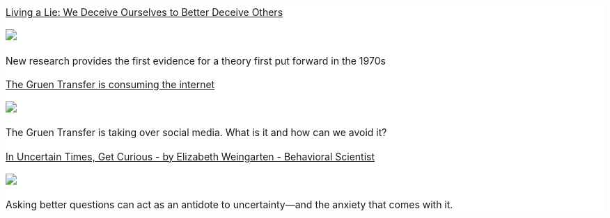 <div class="card">

<div class="card-title">

[Living a Lie: We Deceive Ourselves to Better Deceive
Others](https://getpocket.com/explore/item/living-a-lie-we-deceive-ourselves-to-better-deceive-others)

</div>

<div class="card-image">

[![](https://static.scientificamerican.com/sciam/cache/file/2370B16E-4EBE-4872-9F44E0246D476CED_source.jpg?w=1200)](https://getpocket.com/explore/item/living-a-lie-we-deceive-ourselves-to-better-deceive-others)

</div>

New research provides the first evidence for a theory first put forward
in the 1970s

</div>

<div class="card">

<div class="card-title">

[The Gruen Transfer is consuming the
internet](https://sebs.website/blog/the%20gruen-transfer-is-consuming-the-internet)

</div>

<div class="card-image">

[![](https://sebs.website/theme/img/social-link.png)](https://sebs.website/blog/the%20gruen-transfer-is-consuming-the-internet)

</div>

The Gruen Transfer is taking over social media. What is it and how can
we avoid it?

</div>

<div class="card">

<div class="card-title">

[In Uncertain Times, Get Curious - by Elizabeth Weingarten - Behavioral
Scientist](https://behavioralscientist.org/in-uncertain-times-get-curious/)

</div>

<div class="card-image">

[![](https://behavioralscientist.org/wp-content/uploads/2025/04/2025-04_Weingarten_Curiosity.png)](https://behavioralscientist.org/in-uncertain-times-get-curious/)

</div>

Asking better questions can act as an antidote to uncertainty—and the
anxiety that comes with it.
